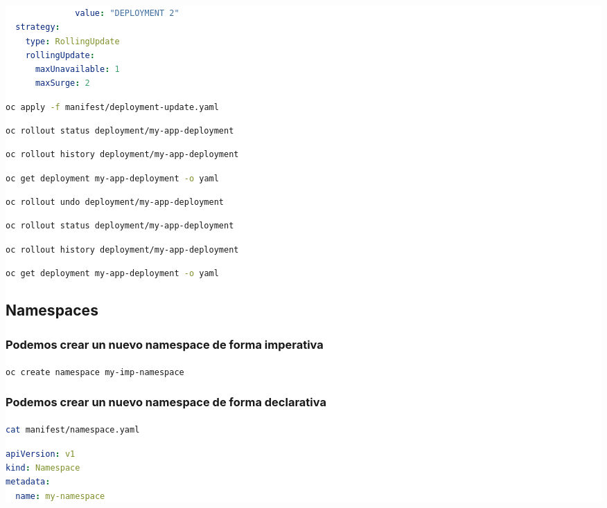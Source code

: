```yaml
              value: "DEPLOYMENT 2"
  strategy:
    type: RollingUpdate
    rollingUpdate:
      maxUnavailable: 1
      maxSurge: 2
 ```

```bash
oc apply -f manifest/deployment-update.yaml
```
```bash
oc rollout status deployment/my-app-deployment
```
```bash
oc rollout history deployment/my-app-deployment
```
```bash
oc get deployment my-app-deployment -o yaml
```
```bash
oc rollout undo deployment/my-app-deployment
```
```bash
oc rollout status deployment/my-app-deployment
```
```bash
oc rollout history deployment/my-app-deployment
```
```bash
oc get deployment my-app-deployment -o yaml
```

</p>


## Namespaces
### Podemos crear un nuevo namespace de forma imperativa

<p>

```bash
oc create namespace my-imp-namespace
```
</p>


### Podemos crear un nuevo namespace de forma declarativa

<p>

```bash
cat manifest/namespace.yaml
```

```yaml
apiVersion: v1
kind: Namespace
metadata:
  name: my-namespace
```
